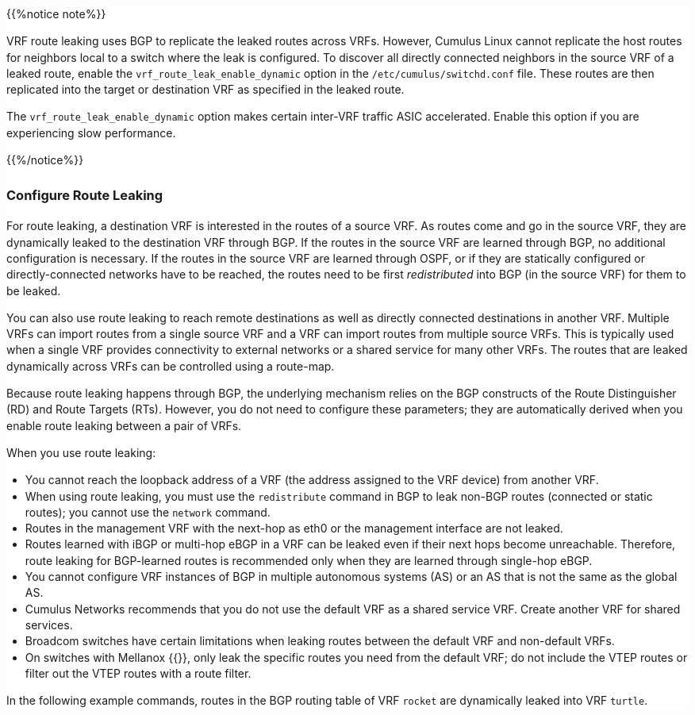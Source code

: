 {{%notice note%}}

VRF route leaking uses BGP to replicate the leaked routes across VRFs. However, Cumulus Linux cannot replicate the host routes for neighbors local to a switch where the leak is configured. To discover all directly connected neighbors in the source VRF of a leaked route, enable the `vrf_route_leak_enable_dynamic` option in the `/etc/cumulus/switchd.conf` file. These routes are then replicated into the target or destination VRF as specified in the leaked route.

The `vrf_route_leak_enable_dynamic` option makes certain inter-VRF traffic ASIC accelerated. Enable this option if you are experiencing slow performance.

{{%/notice%}}

### Configure Route Leaking

For route leaking, a destination VRF is interested in the routes of a source VRF. As routes come and go in the source VRF, they are dynamically leaked to the destination VRF through BGP. If the routes in the source VRF are learned through BGP, no additional configuration is necessary. If the routes in the source VRF are learned through OSPF, or if they are statically configured or directly-connected networks have to be reached, the routes need to be first *redistributed* into BGP (in the source VRF) for them to be leaked.

You can also use route leaking to reach remote destinations as well as directly connected destinations in another VRF. Multiple VRFs can import routes from a single source VRF and a VRF can import routes from multiple source VRFs. This is typically used when a single VRF provides connectivity to external networks or a shared service for many other VRFs. The routes that are leaked dynamically across VRFs can be controlled using a route-map.

Because route leaking happens through BGP, the underlying mechanism relies on the BGP constructs of the Route Distinguisher (RD) and Route Targets (RTs). However, you do not need to configure these parameters; they are automatically derived when you enable route leaking between a pair of VRFs.

When you use route leaking:

- You cannot reach the loopback address of a VRF (the address assigned to the VRF device) from another VRF.
- When using route leaking, you must use the `redistribute` command in BGP to leak non-BGP routes (connected or static routes); you cannot use the `network` command.
- Routes in the management VRF with the next-hop as eth0 or the management interface are not leaked.
- Routes learned with iBGP or multi-hop eBGP in a VRF can be leaked even if their next hops become unreachable. Therefore, route leaking for BGP-learned routes is recommended only when they are learned through single-hop eBGP.
- You cannot configure VRF instances of BGP in multiple autonomous systems (AS) or an AS that is not the same as the global AS.
- Cumulus Networks recommends that you do not use the default VRF as a shared service VRF. Create another VRF for shared services.
- Broadcom switches have certain limitations when leaking routes between the default VRF and non-default VRFs.
- On switches with Mellanox {{<exlink url="https://cumulusnetworks.com/products/hardware-compatibility-list/?asic%5B0%5D=Mellanox%20Spectrum&asic%5B1%5D=Mellanox%20Spectrum_A1" text="Spectrum ASICs">}}, only leak the specific routes you need from the default VRF; do not include the VTEP routes or filter out the VTEP routes with a route filter.

In the following example commands, routes in the BGP routing table of VRF `rocket` are dynamically leaked into VRF `turtle`.
